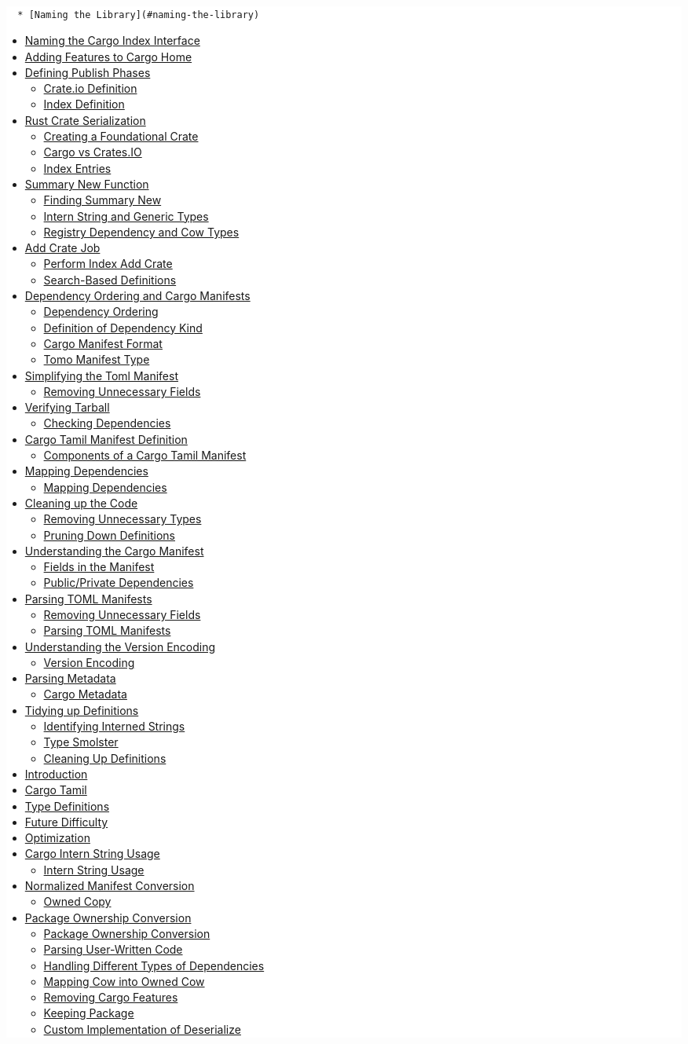       * [Naming the Library](#naming-the-library)
   * [Naming the Cargo Index Interface](#naming-the-cargo-index-interface)
   * [Adding Features to Cargo Home](#adding-features-to-cargo-home)
   * [Defining Publish Phases](#defining-publish-phases)
      * [Crate.io Definition](#crateio-definition)
      * [Index Definition](#index-definition)
   * [Rust Crate Serialization](#rust-crate-serialization)
      * [Creating a Foundational Crate](#creating-a-foundational-crate)
      * [Cargo vs Crates.IO](#cargo-vs-cratesio)
      * [Index Entries](#index-entries)
   * [Summary New Function](#summary-new-function)
      * [Finding Summary New](#finding-summary-new)
      * [Intern String and Generic Types](#intern-string-and-generic-types)
      * [Registry Dependency and Cow Types](#registry-dependency-and-cow-types)
   * [Add Crate Job](#add-crate-job)
      * [Perform Index Add Crate](#perform-index-add-crate)
      * [Search-Based Definitions](#search-based-definitions)
   * [Dependency Ordering and Cargo Manifests](#dependency-ordering-and-cargo-manifests)
      * [Dependency Ordering](#dependency-ordering)
      * [Definition of Dependency Kind](#definition-of-dependency-kind)
      * [Cargo Manifest Format](#cargo-manifest-format)
      * [Tomo Manifest Type](#tomo-manifest-type)
   * [Simplifying the Toml Manifest](#simplifying-the-toml-manifest)
      * [Removing Unnecessary Fields](#removing-unnecessary-fields)
   * [Verifying Tarball](#verifying-tarball)
      * [Checking Dependencies](#checking-dependencies)
   * [Cargo Tamil Manifest Definition](#cargo-tamil-manifest-definition)
      * [Components of a Cargo Tamil Manifest](#components-of-a-cargo-tamil-manifest)
   * [Mapping Dependencies](#mapping-dependencies)
      * [Mapping Dependencies](#mapping-dependencies-1)
   * [Cleaning up the Code](#cleaning-up-the-code)
      * [Removing Unnecessary Types](#removing-unnecessary-types)
      * [Pruning Down Definitions](#pruning-down-definitions)
   * [Understanding the Cargo Manifest](#understanding-the-cargo-manifest)
      * [Fields in the Manifest](#fields-in-the-manifest)
      * [Public/Private Dependencies](#publicprivate-dependencies)
   * [Parsing TOML Manifests](#parsing-toml-manifests)
      * [Removing Unnecessary Fields](#removing-unnecessary-fields-1)
      * [Parsing TOML Manifests](#parsing-toml-manifests-1)
   * [Understanding the Version Encoding](#understanding-the-version-encoding)
      * [Version Encoding](#version-encoding)
   * [Parsing Metadata](#parsing-metadata)
      * [Cargo Metadata](#cargo-metadata)
   * [Tidying up Definitions](#tidying-up-definitions)
      * [Identifying Interned Strings](#identifying-interned-strings)
      * [Type Smolster](#type-smolster)
      * [Cleaning Up Definitions](#cleaning-up-definitions)
   * [Introduction](#introduction-3)
   * [Cargo Tamil](#cargo-tamil)
   * [Type Definitions](#type-definitions)
   * [Future Difficulty](#future-difficulty)
   * [Optimization](#optimization)
   * [Cargo Intern String Usage](#cargo-intern-string-usage)
      * [Intern String Usage](#intern-string-usage)
   * [Normalized Manifest Conversion](#normalized-manifest-conversion)
      * [Owned Copy](#owned-copy)
   * [Package Ownership Conversion](#package-ownership-conversion)
      * [Package Ownership Conversion](#package-ownership-conversion-1)
      * [Parsing User-Written Code](#parsing-user-written-code)
      * [Handling Different Types of Dependencies](#handling-different-types-of-dependencies)
      * [Mapping Cow into Owned Cow](#mapping-cow-into-owned-cow)
      * [Removing Cargo Features](#removing-cargo-features)
      * [Keeping Package](#keeping-package)
      * [Custom Implementation of Deserialize](#custom-implementation-of-deserialize)
